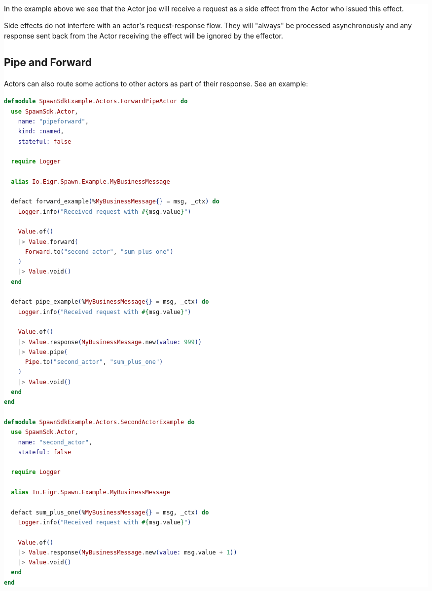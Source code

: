 In the example above we see that the Actor joe will receive a request as a side effect from the Actor who issued this effect.

Side effects do not interfere with an actor's request-response flow. They will "always" be processed asynchronously and any response sent back from the Actor receiving the effect will be ignored by the effector.

## Pipe and Forward

Actors can also route some actions to other actors as part of their response. See an example:

```elixir
defmodule SpawnSdkExample.Actors.ForwardPipeActor do
  use SpawnSdk.Actor,
    name: "pipeforward",
    kind: :named,
    stateful: false

  require Logger

  alias Io.Eigr.Spawn.Example.MyBusinessMessage

  defact forward_example(%MyBusinessMessage{} = msg, _ctx) do
    Logger.info("Received request with #{msg.value}")

    Value.of()
    |> Value.forward(
      Forward.to("second_actor", "sum_plus_one")
    )
    |> Value.void()
  end

  defact pipe_example(%MyBusinessMessage{} = msg, _ctx) do
    Logger.info("Received request with #{msg.value}")

    Value.of()
    |> Value.response(MyBusinessMessage.new(value: 999))
    |> Value.pipe(
      Pipe.to("second_actor", "sum_plus_one")
    )
    |> Value.void()
  end
end

defmodule SpawnSdkExample.Actors.SecondActorExample do
  use SpawnSdk.Actor,
    name: "second_actor",
    stateful: false

  require Logger

  alias Io.Eigr.Spawn.Example.MyBusinessMessage

  defact sum_plus_one(%MyBusinessMessage{} = msg, _ctx) do
    Logger.info("Received request with #{msg.value}")

    Value.of()
    |> Value.response(MyBusinessMessage.new(value: msg.value + 1))
    |> Value.void()
  end
end

```
